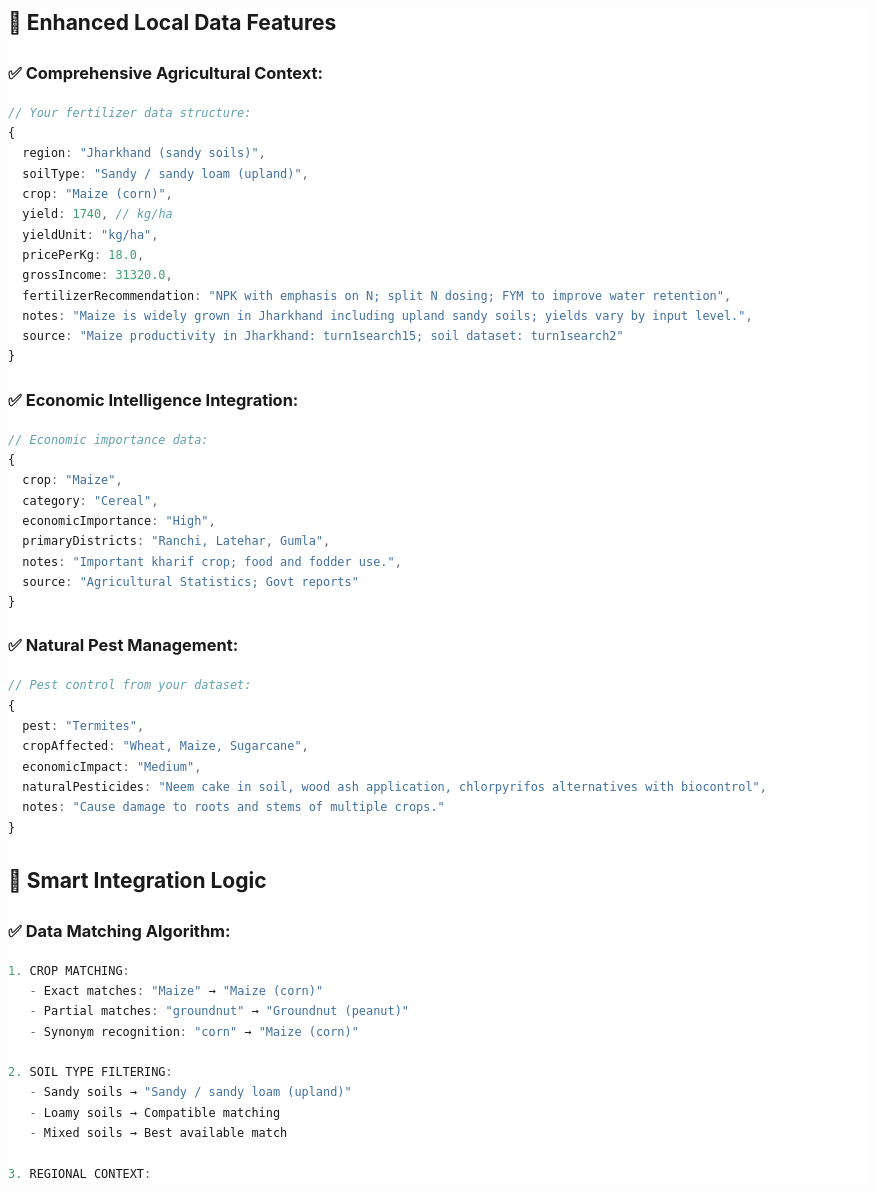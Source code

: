 ## 🌾 **Enhanced Local Data Features**

### **✅ Comprehensive Agricultural Context**:
```typescript
// Your fertilizer data structure:
{
  region: "Jharkhand (sandy soils)",
  soilType: "Sandy / sandy loam (upland)",
  crop: "Maize (corn)",
  yield: 1740, // kg/ha
  yieldUnit: "kg/ha", 
  pricePerKg: 18.0,
  grossIncome: 31320.0,
  fertilizerRecommendation: "NPK with emphasis on N; split N dosing; FYM to improve water retention",
  notes: "Maize is widely grown in Jharkhand including upland sandy soils; yields vary by input level.",
  source: "Maize productivity in Jharkhand: turn1search15; soil dataset: turn1search2"
}
```

### **✅ Economic Intelligence Integration**:
```typescript
// Economic importance data:
{
  crop: "Maize",
  category: "Cereal", 
  economicImportance: "High",
  primaryDistricts: "Ranchi, Latehar, Gumla",
  notes: "Important kharif crop; food and fodder use.",
  source: "Agricultural Statistics; Govt reports"
}
```

### **✅ Natural Pest Management**:
```typescript
// Pest control from your dataset:
{
  pest: "Termites",
  cropAffected: "Wheat, Maize, Sugarcane", 
  economicImpact: "Medium",
  naturalPesticides: "Neem cake in soil, wood ash application, chlorpyrifos alternatives with biocontrol",
  notes: "Cause damage to roots and stems of multiple crops."
}
```

## 🎯 **Smart Integration Logic**

### **✅ Data Matching Algorithm**:
```typescript
1. CROP MATCHING:
   - Exact matches: "Maize" → "Maize (corn)"
   - Partial matches: "groundnut" → "Groundnut (peanut)" 
   - Synonym recognition: "corn" → "Maize (corn)"

2. SOIL TYPE FILTERING:
   - Sandy soils → "Sandy / sandy loam (upland)"
   - Loamy soils → Compatible matching
   - Mixed soils → Best available match

3. REGIONAL CONTEXT:
```